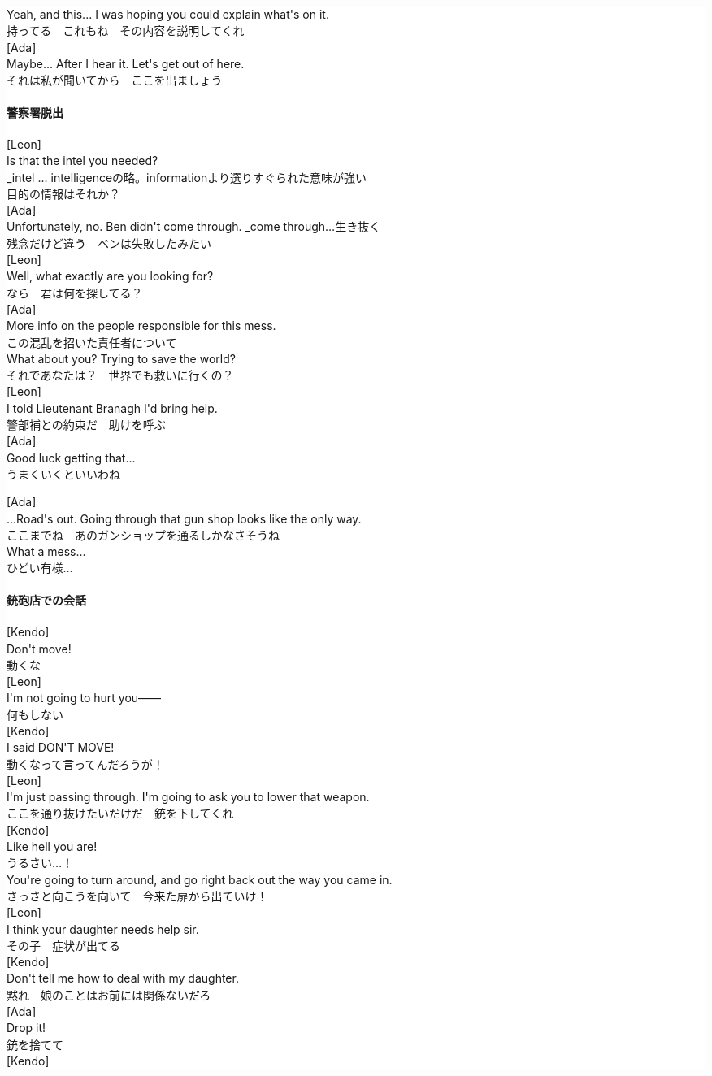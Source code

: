 Yeah, and this... I was hoping you could explain what's on it.  
持ってる　これもね　その内容を説明してくれ  
[Ada]  
Maybe... After I hear it. Let's get out of here.  
それは私が聞いてから　ここを出ましょう  

#### 警察署脱出

[Leon]  
Is that the intel you needed?  
\_intel ... intelligenceの略。informationより選りすぐられた意味が強い  
目的の情報はそれか？  
[Ada]  
Unfortunately, no. Ben didn't come through. \_come through…生き抜く  
残念だけど違う　ベンは失敗したみたい  
[Leon]  
Well, what exactly are you looking for?  
なら　君は何を探してる？  
[Ada]  
More info on the people responsible for this mess.  
この混乱を招いた責任者について  
What about you? Trying to save the world?  
それであなたは？　世界でも救いに行くの？  
[Leon]  
I told Lieutenant Branagh I'd bring help.  
警部補との約束だ　助けを呼ぶ  
[Ada]  
Good luck getting that...  
うまくいくといいわね  

[Ada]  
...Road's out. Going through that gun shop looks like the only way.  
ここまでね　あのガンショップを通るしかなさそうね  
What a mess...  
ひどい有様…  

#### 銃砲店での会話

 [Kendo]  
Don't move!  
動くな  
[Leon]  
I'm not going to hurt you――  
何もしない  
[Kendo]  
I said DON'T MOVE!  
動くなって言ってんだろうが！  
[Leon]  
I'm just passing through. I'm going to ask you to lower that weapon.  
ここを通り抜けたいだけだ　銃を下してくれ  
 [Kendo]  
Like hell you are!  
うるさい…！  
You're going to turn around, and go right back out the way you came in.  
さっさと向こうを向いて　今来た扉から出ていけ！  
[Leon]  
I think your daughter needs help sir.  
その子　症状が出てる  
[Kendo]  
Don't tell me how to deal with my daughter.  
黙れ　娘のことはお前には関係ないだろ  
[Ada]  
Drop it!  
銃を捨てて  
[Kendo]  